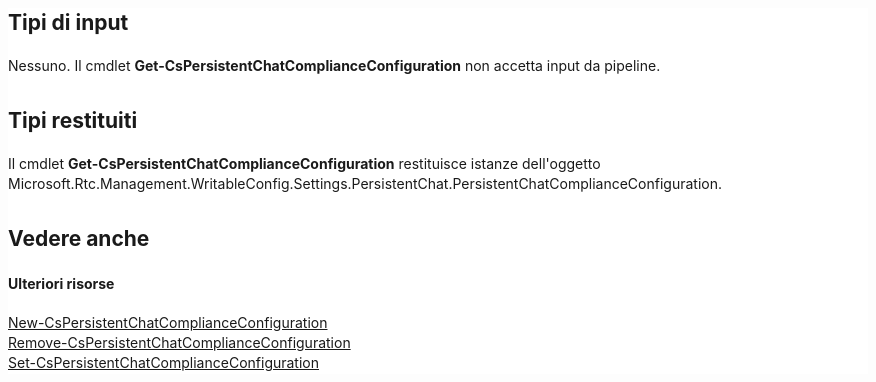 
## Tipi di input

Nessuno. Il cmdlet **Get-CsPersistentChatComplianceConfiguration** non accetta input da pipeline.

## Tipi restituiti

Il cmdlet **Get-CsPersistentChatComplianceConfiguration** restituisce istanze dell'oggetto Microsoft.Rtc.Management.WritableConfig.Settings.PersistentChat.PersistentChatComplianceConfiguration.

## Vedere anche

#### Ulteriori risorse

[New-CsPersistentChatComplianceConfiguration](new-cspersistentchatcomplianceconfiguration.md)  
[Remove-CsPersistentChatComplianceConfiguration](remove-cspersistentchatcomplianceconfiguration.md)  
[Set-CsPersistentChatComplianceConfiguration](set-cspersistentchatcomplianceconfiguration.md)

